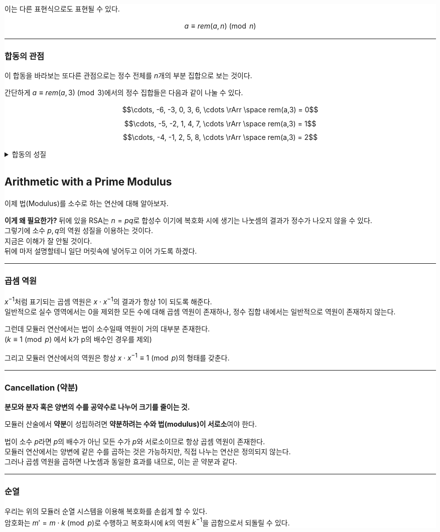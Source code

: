이는 다른 표현식으로도 표현될 수 있다.   

$$a \equiv rem(a, n)\pmod{n}$$

---

### 합동의 관점

이 합동을 바라보는 또다른 관점으로는 정수 전체를 $n$개의 부분 집합으로 보는 것이다.   

간단하게 $a \equiv rem(a,3) \pmod{3}$에서의 정수 집합들은 다음과 같이 나눌 수 있다.   

$$\cdots, -6, -3, 0, 3, 6, \cdots \rArr \space rem(a,3) = 0$$
$$\cdots, -5, -2, 1, 4, 7, \cdots \rArr \space rem(a,3) = 1$$
$$\cdots, -4, -1, 2, 5, 8, \cdots \rArr \space rem(a,3) = 2$$

<details><summary>합동의 성질</summary></details>

## Arithmetic with a Prime Modulus

이제 법(Modulus)를 소수로 하는 연산에 대해 알아보자.   

**이게 왜 필요한가?**
뒤에 있을 RSA는 $n = pq$로 합성수 이기에 복호화 시에 생기는 나눗셈의 결과가 정수가 나오지 않을 수 있다.   
그렇기에 소수 $p, q$의 역원 성질을 이용하는 것이다.   
지금은 이해가 잘 안될 것이다.   
뒤에 마저 설명할테니 일단 머릿속에 넣어두고 이어 가도록 하겠다.   

---

### 곱셈 역원

$x^{-1}$처럼 표기되는 곱셈 역원은 $x \cdot x^{-1}$의 결과가 항상 $1$이 되도록 해준다.   
일반적으로 실수 영역에서는 $0$을 제외한 모든 수에 대해 곱셈 역원이 존재하나, 정수 집합 내에서는 일반적으로 역원이 존재하지 않는다.   

그런데 모듈러 연산에서는 법이 소수일때 역원이 거의 대부분 존재한다.   
($k \equiv 1 \pmod{p}$ 에서 k가 p의 배수인 경우를 제외)   

그리고 모듈러 연산에서의 역원은 항상 $x \cdot x^{-1} \equiv 1 \pmod{p}$의 형태를 갖춘다.   

---

### Cancellation (약분)

**분모와 분자 혹은 양변의 수를 공약수로 나누어 크기를 줄이는 것.**   

모듈러 산술에서 **약분**이 성립하려면 **약분하려는 수와 법(modulus)이 서로소**여야 한다.   

법이 소수 $p$라면 $p$의 배수가 아닌 모든 수가 $p$와 서로소이므로 항상 곱셈 역원이 존재한다.   
모듈러 연산에서는 양변에 같은 수를 곱하는 것은 가능하지만, 직접 나누는 연산은 정의되지 않는다.   
그러나 곱셈 역원을 곱하면 나눗셈과 동일한 효과를 내므로, 이는 곧 약분과 같다.   

---

### 순열

우리는 위의 모듈러 순열 시스템을 이용해 복호화를 손쉽게 할 수 있다.   
암호화는 $m' = m \cdot k \pmod{p}$로 수행하고 복호화시에 $k$의 역원 $k^{-1}$을 곱함으로서 되돌릴 수 있다.   

